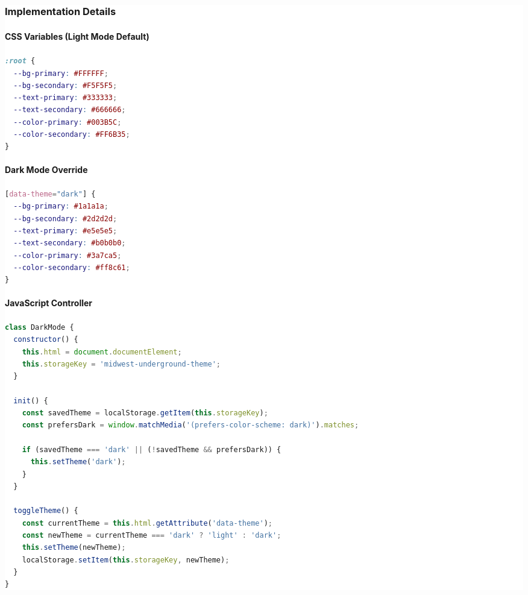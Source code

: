 ### Implementation Details

#### CSS Variables (Light Mode Default)
```css
:root {
  --bg-primary: #FFFFFF;
  --bg-secondary: #F5F5F5;
  --text-primary: #333333;
  --text-secondary: #666666;
  --color-primary: #003B5C;
  --color-secondary: #FF6B35;
}
```

#### Dark Mode Override
```css
[data-theme="dark"] {
  --bg-primary: #1a1a1a;
  --bg-secondary: #2d2d2d;
  --text-primary: #e5e5e5;
  --text-secondary: #b0b0b0;
  --color-primary: #3a7ca5;
  --color-secondary: #ff8c61;
}
```

#### JavaScript Controller
```javascript
class DarkMode {
  constructor() {
    this.html = document.documentElement;
    this.storageKey = 'midwest-underground-theme';
  }

  init() {
    const savedTheme = localStorage.getItem(this.storageKey);
    const prefersDark = window.matchMedia('(prefers-color-scheme: dark)').matches;

    if (savedTheme === 'dark' || (!savedTheme && prefersDark)) {
      this.setTheme('dark');
    }
  }

  toggleTheme() {
    const currentTheme = this.html.getAttribute('data-theme');
    const newTheme = currentTheme === 'dark' ? 'light' : 'dark';
    this.setTheme(newTheme);
    localStorage.setItem(this.storageKey, newTheme);
  }
}
```
